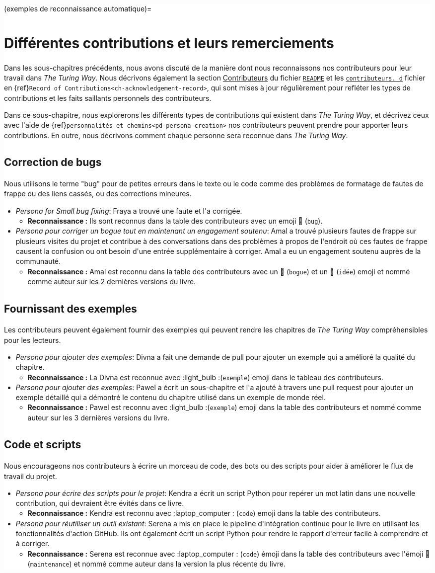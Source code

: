 (exemples de reconnaissance automatique)=
# Différentes contributions et leurs remerciements

Dans les sous-chapitres précédents, nous avons discuté de la manière dont nous reconnaissons nos contributeurs pour leur travail dans _The Turing Way_. Nous décrivons également la section [Contributeurs](https://github.com/alan-turing-institute/the-turing-way#contributors) du fichier [`README`](https://github.com/alan-turing-institute/the-turing-way/blob/main/README.md) et les [`contributeurs. d`](https://github.com/alan-turing-institute/the-turing-way/blob/main/contributors.md) fichier en {ref}`Record of Contributions<ch-acknowledgement-record>`, qui sont mises à jour régulièrement pour refléter les types de contributions et les faits saillants personnels des contributeurs.

Dans ce sous-chapitre, nous explorerons les différents types de contributions qui existent dans _The Turing Way_, et décrivez ceux avec l'aide de {ref}`personnalités et chemins<pd-persona-creation>` nos contributeurs peuvent prendre pour apporter leurs contributions. En outre, nous décrivons comment chaque personne sera reconnue dans _The Turing Way_.

## Correction de bugs

Nous utilisons le terme "bug" pour de petites erreurs dans le texte ou le code comme des problèmes de formatage de fautes de frappe ou des liens cassés, ou des corrections mineures.

- *Persona for Small bug fixing*: Fraya a trouvé une faute et l'a corrigée.
  - **Reconnaissance :** Ils sont reconnus dans la table des contributeurs avec un emoji 🐛 (`bug`).
- *Persona pour corriger un bogue tout en maintenant un engagement soutenu*: Amal a trouvé plusieurs fautes de frappe sur plusieurs visites du projet et contribue à des conversations dans des problèmes à propos de l'endroit où ces fautes de frappe causent la confusion ou ont besoin d'une entrée supplémentaire à corriger. Amal a eu un engagement soutenu auprès de la communauté.
  - **Reconnaissance :** Amal est reconnu dans la table des contributeurs avec un 🐛 (`bogue`) et un 🤔 (`idée`) emoji et nommé comme auteur sur les 2 dernières versions du livre.

## Fournissant des exemples

Les contributeurs peuvent également fournir des exemples qui peuvent rendre les chapitres de _The Turing Way_ compréhensibles pour les lecteurs.

- *Persona pour ajouter des exemples*: Divna a fait une demande de pull pour ajouter un exemple qui a amélioré la qualité du chapitre.
  - **Reconnaissance :** La Divna est reconnue avec :light_bulb :(`exemple`) emoji dans le tableau des contributeurs.
- *Persona pour ajouter des exemples*: Pawel a écrit un sous-chapitre et l'a ajouté à travers une pull request pour ajouter un exemple détaillé qui a démontré le contenu du chapitre utilisé dans un exemple de monde réel.
  - **Reconnaissance :** Pawel est reconnu avec :light_bulb :(`exemple`) emoji dans la table des contributeurs et nommé comme auteur sur les 3 dernières versions du livre.

## Code et scripts

Nous encourageons nos contributeurs à écrire un morceau de code, des bots ou des scripts pour aider à améliorer le flux de travail du projet.

- *Persona pour écrire des scripts pour le projet*: Kendra a écrit un script Python pour repérer un mot latin dans une nouvelle contribution, qui devraient être évités dans ce livre.
  - **Reconnaissance :** Kendra est reconnu avec :laptop_computer : (`code`) emoji dans la table des contributeurs.
- *Persona pour réutiliser un outil existant*: Serena a mis en place le pipeline d'intégration continue pour le livre en utilisant les fonctionnalités d'action GitHub. Ils ont également écrit un script Python pour rendre le rapport d'erreur facile à comprendre et à corriger.
  - **Reconnaissance :** Serena est reconnue avec :laptop_computer : (`code`) émoji dans la table des contributeurs avec l'émoji 🚧 (`maintenance`) et nommé comme auteur dans la version la plus récente du livre.
